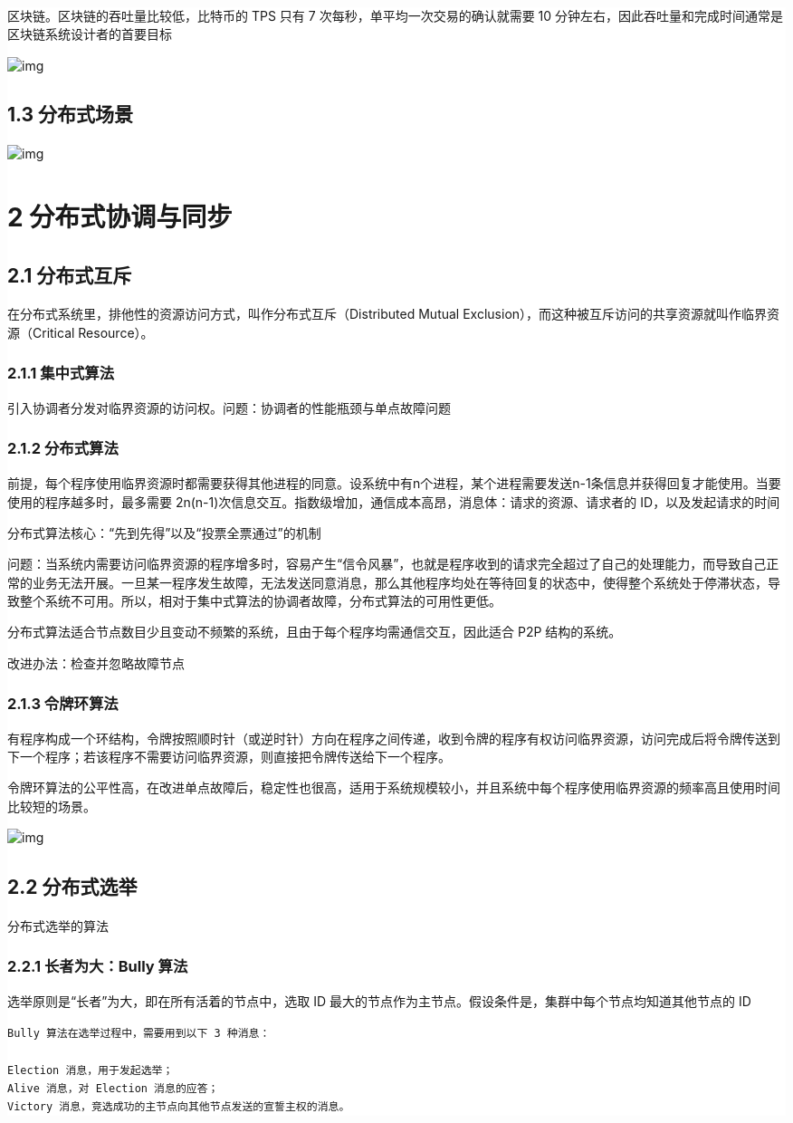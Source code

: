 区块链。区块链的吞吐量比较低，比特币的 TPS 只有 7 次每秒，单平均一次交易的确认就需要 10 分钟左右，因此吞吐量和完成时间通常是区块链系统设计者的首要目标

![img](https://static001.geekbang.org/resource/image/24/6a/24e536a1903c871b3ffd9e70eb7f836a.jpg?wh=2362*1556)

## 1.3 分布式场景

![img](https://static001.geekbang.org/resource/image/62/e9/62b5acf80f49fe8d1a8b229df36f00e9.jpg?wh=3298*2354)

# 2 分布式协调与同步

## 2.1 分布式互斥

在分布式系统里，排他性的资源访问方式，叫作分布式互斥（Distributed Mutual Exclusion），而这种被互斥访问的共享资源就叫作临界资源（Critical Resource）。

### 2.1.1 集中式算法

引入协调者分发对临界资源的访问权。问题：协调者的性能瓶颈与单点故障问题

### 2.1.2 分布式算法

前提，每个程序使用临界资源时都需要获得其他进程的同意。设系统中有n个进程，某个进程需要发送n-1条信息并获得回复才能使用。当要使用的程序越多时，最多需要 2n(n-1)次信息交互。指数级增加，通信成本高昂，消息体：请求的资源、请求者的 ID，以及发起请求的时间

分布式算法核心：“先到先得”以及“投票全票通过”的机制

问题：当系统内需要访问临界资源的程序增多时，容易产生“信令风暴”，也就是程序收到的请求完全超过了自己的处理能力，而导致自己正常的业务无法开展。一旦某一程序发生故障，无法发送同意消息，那么其他程序均处在等待回复的状态中，使得整个系统处于停滞状态，导致整个系统不可用。所以，相对于集中式算法的协调者故障，分布式算法的可用性更低。

分布式算法适合节点数目少且变动不频繁的系统，且由于每个程序均需通信交互，因此适合 P2P 结构的系统。

改进办法：检查并忽略故障节点

### 2.1.3 令牌环算法

有程序构成一个环结构，令牌按照顺时针（或逆时针）方向在程序之间传递，收到令牌的程序有权访问临界资源，访问完成后将令牌传送到下一个程序；若该程序不需要访问临界资源，则直接把令牌传送给下一个程序。

令牌环算法的公平性高，在改进单点故障后，稳定性也很高，适用于系统规模较小，并且系统中每个程序使用临界资源的频率高且使用时间比较短的场景。

![img](https://static001.geekbang.org/resource/image/42/c6/4210e133d9d94ea22917db55458c11c6.png?wh=1548*1432)

## 2.2 分布式选举

分布式选举的算法

### 2.2.1 长者为大：Bully 算法

选举原则是“长者”为大，即在所有活着的节点中，选取 ID 最大的节点作为主节点。假设条件是，集群中每个节点均知道其他节点的 ID

```
Bully 算法在选举过程中，需要用到以下 3 种消息：

Election 消息，用于发起选举；
Alive 消息，对 Election 消息的应答；
Victory 消息，竞选成功的主节点向其他节点发送的宣誓主权的消息。
```
